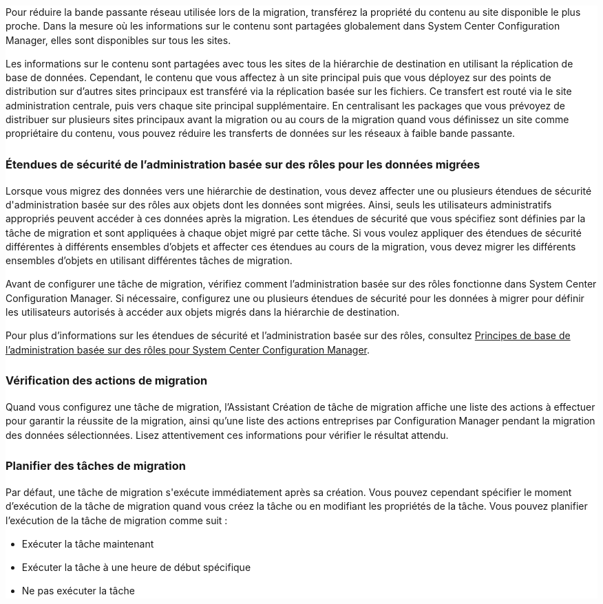  Pour réduire la bande passante réseau utilisée lors de la migration, transférez la propriété du contenu au site disponible le plus proche. Dans la mesure où les informations sur le contenu sont partagées globalement dans System Center Configuration Manager, elles sont disponibles sur tous les sites.  

 Les informations sur le contenu sont partagées avec tous les sites de la hiérarchie de destination en utilisant la réplication de base de données. Cependant, le contenu que vous affectez à un site principal puis que vous déployez sur des points de distribution sur d’autres sites principaux est transféré via la réplication basée sur les fichiers. Ce transfert est routé via le site administration centrale, puis vers chaque site principal supplémentaire. En centralisant les packages que vous prévoyez de distribuer sur plusieurs sites principaux avant la migration ou au cours de la migration quand vous définissez un site comme propriétaire du contenu, vous pouvez réduire les transferts de données sur les réseaux à faible bande passante.  

### <a name="role-based-administration-security-scopes-for-migrated-data"></a>Étendues de sécurité de l’administration basée sur des rôles pour les données migrées  
 Lorsque vous migrez des données vers une hiérarchie de destination, vous devez affecter une ou plusieurs étendues de sécurité d'administration basée sur des rôles aux objets dont les données sont migrées. Ainsi, seuls les utilisateurs administratifs appropriés peuvent accéder à ces données après la migration. Les étendues de sécurité que vous spécifiez sont définies par la tâche de migration et sont appliquées à chaque objet migré par cette tâche. Si vous voulez appliquer des étendues de sécurité différentes à différents ensembles d’objets et affecter ces étendues au cours de la migration, vous devez migrer les différents ensembles d’objets en utilisant différentes tâches de migration.  

 Avant de configurer une tâche de migration, vérifiez comment l’administration basée sur des rôles fonctionne dans System Center Configuration Manager. Si nécessaire, configurez une ou plusieurs étendues de sécurité pour les données à migrer pour définir les utilisateurs autorisés à accéder aux objets migrés dans la hiérarchie de destination.  

 Pour plus d’informations sur les étendues de sécurité et l’administration basée sur des rôles, consultez [Principes de base de l’administration basée sur des rôles pour System Center Configuration Manager](../../core/understand/fundamentals-of-role-based-administration.md).  

### <a name="review-migration-actions"></a>Vérification des actions de migration  
 Quand vous configurez une tâche de migration, l’Assistant Création de tâche de migration affiche une liste des actions à effectuer pour garantir la réussite de la migration, ainsi qu’une liste des actions entreprises par Configuration Manager pendant la migration des données sélectionnées. Lisez attentivement ces informations pour vérifier le résultat attendu.  

### <a name="schedule-migration-jobs"></a>Planifier des tâches de migration  
 Par défaut, une tâche de migration s'exécute immédiatement après sa création. Vous pouvez cependant spécifier le moment d’exécution de la tâche de migration quand vous créez la tâche ou en modifiant les propriétés de la tâche. Vous pouvez planifier l’exécution de la tâche de migration comme suit :  

-   Exécuter la tâche maintenant  

-   Exécuter la tâche à une heure de début spécifique  

-   Ne pas exécuter la tâche  
